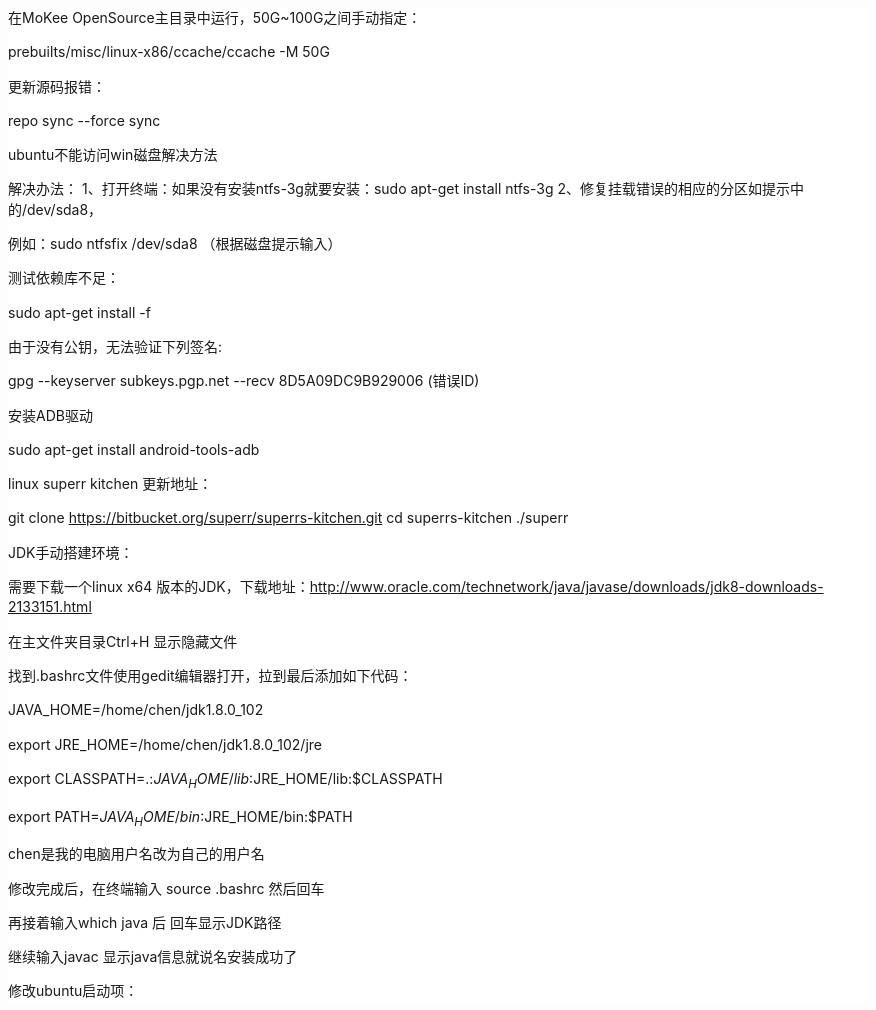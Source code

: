在MoKee OpenSource主目录中运行，50G~100G之间手动指定：

prebuilts/misc/linux-x86/ccache/ccache -M 50G


更新源码报错：

repo sync --force sync


ubuntu不能访问win磁盘解决方法

解决办法：
1、打开终端：如果没有安装ntfs-3g就要安装：sudo apt-get install ntfs-3g
2、修复挂载错误的相应的分区如提示中的/dev/sda8，

例如：sudo ntfsfix /dev/sda8  （根据磁盘提示输入）

测试依赖库不足：

sudo apt-get install -f  


由于没有公钥，无法验证下列签名:

gpg --keyserver subkeys.pgp.net --recv 8D5A09DC9B929006 (错误ID)

安装ADB驱动

sudo apt-get install android-tools-adb

linux superr kitchen 更新地址：

git clone https://bitbucket.org/superr/superrs-kitchen.git
cd superrs-kitchen
./superr

JDK手动搭建环境：

需要下载一个linux x64 版本的JDK，下载地址：http://www.oracle.com/technetwork/java/javase/downloads/jdk8-downloads-2133151.html 

在主文件夹目录Ctrl+H 显示隐藏文件

找到.bashrc文件使用gedit编辑器打开，拉到最后添加如下代码：

JAVA_HOME=/home/chen/jdk1.8.0_102

export JRE_HOME=/home/chen/jdk1.8.0_102/jre

export CLASSPATH=.:$JAVA_HOME/lib:$JRE_HOME/lib:$CLASSPATH

export PATH=$JAVA_HOME/bin:$JRE_HOME/bin:$PATH

chen是我的电脑用户名改为自己的用户名

修改完成后，在终端输入 source .bashrc 然后回车

再接着输入which java 后 回车显示JDK路径

继续输入javac 显示java信息就说名安装成功了


修改ubuntu启动项：
